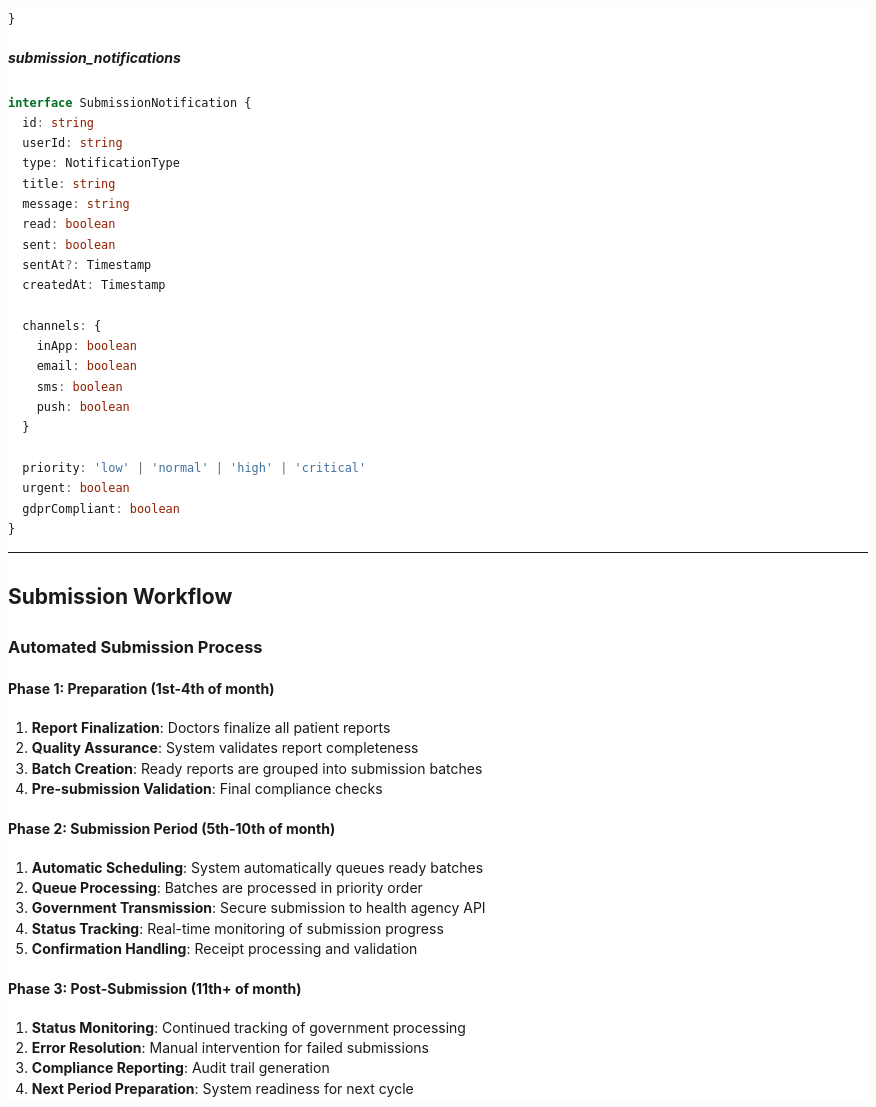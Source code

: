 ```typescript
}
```

##### submission_notifications
```typescript
interface SubmissionNotification {
  id: string
  userId: string
  type: NotificationType
  title: string
  message: string
  read: boolean
  sent: boolean
  sentAt?: Timestamp
  createdAt: Timestamp
  
  channels: {
    inApp: boolean
    email: boolean
    sms: boolean
    push: boolean
  }
  
  priority: 'low' | 'normal' | 'high' | 'critical'
  urgent: boolean
  gdprCompliant: boolean
}
```

---

## Submission Workflow

### Automated Submission Process

#### Phase 1: Preparation (1st-4th of month)
1. **Report Finalization**: Doctors finalize all patient reports
2. **Quality Assurance**: System validates report completeness
3. **Batch Creation**: Ready reports are grouped into submission batches
4. **Pre-submission Validation**: Final compliance checks

#### Phase 2: Submission Period (5th-10th of month)
1. **Automatic Scheduling**: System automatically queues ready batches
2. **Queue Processing**: Batches are processed in priority order
3. **Government Transmission**: Secure submission to health agency API
4. **Status Tracking**: Real-time monitoring of submission progress
5. **Confirmation Handling**: Receipt processing and validation

#### Phase 3: Post-Submission (11th+ of month)
1. **Status Monitoring**: Continued tracking of government processing
2. **Error Resolution**: Manual intervention for failed submissions
3. **Compliance Reporting**: Audit trail generation
4. **Next Period Preparation**: System readiness for next cycle
